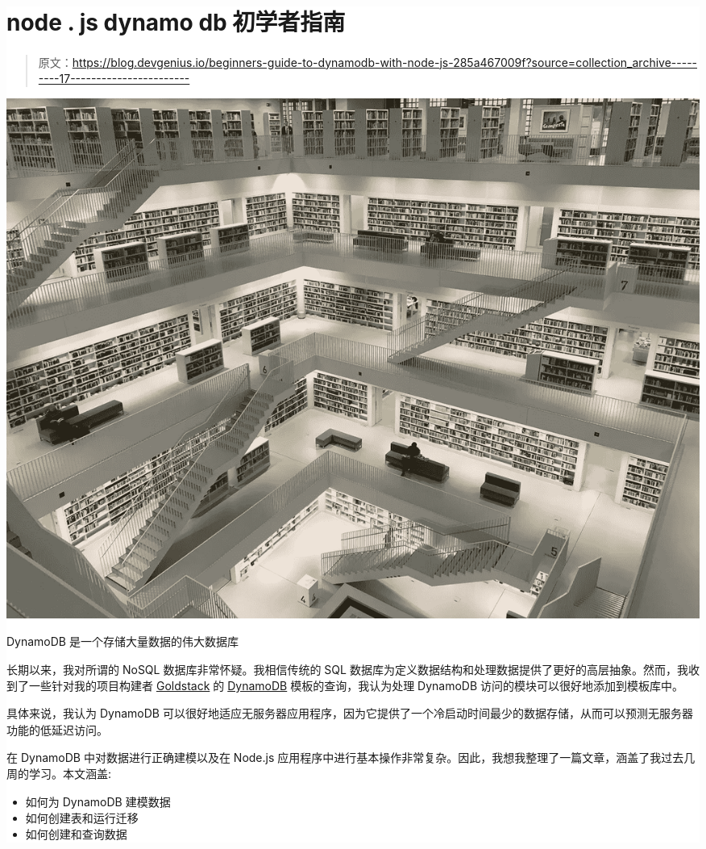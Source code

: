 # node . js dynamo db 初学者指南

> 原文：<https://blog.devgenius.io/beginners-guide-to-dynamodb-with-node-js-285a467009f?source=collection_archive---------17----------------------->

![](img/5517e60e8443287b280832a538f15d66.png)

DynamoDB 是一个存储大量数据的伟大数据库

长期以来，我对所谓的 NoSQL 数据库非常怀疑。我相信传统的 SQL 数据库为定义数据结构和处理数据提供了更好的高层抽象。然而，我收到了一些针对我的项目构建者 [Goldstack](https://goldstack.party) 的 [DynamoDB](https://aws.amazon.com/dynamodb/) 模板的查询，我认为处理 DynamoDB 访问的模块可以很好地添加到模板库中。

具体来说，我认为 DynamoDB 可以很好地适应无服务器应用程序，因为它提供了一个冷启动时间最少的数据存储，从而可以预测无服务器功能的低延迟访问。

在 DynamoDB 中对数据进行正确建模以及在 Node.js 应用程序中进行基本操作非常复杂。因此，我想我整理了一篇文章，涵盖了我过去几周的学习。本文涵盖:

*   如何为 DynamoDB 建模数据
*   如何创建表和运行迁移
*   如何创建和查询数据
